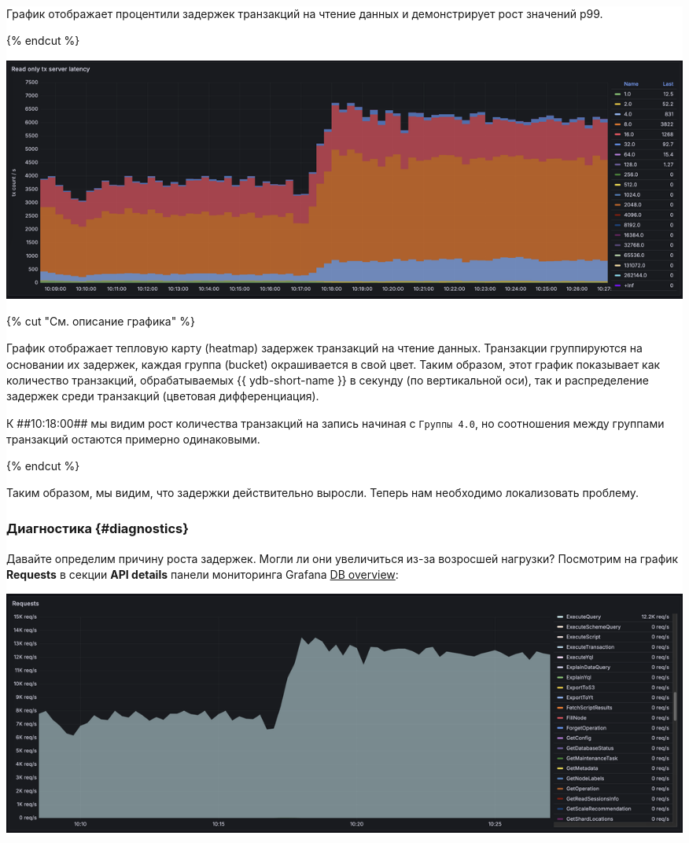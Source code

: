 График отображает процентили задержек транзакций на чтение данных и демонстрирует рост значений p99.

{% endcut %}

![DB Overview > Latencies > Read only tx server latency](_assets/overloaded-shard-insufficient-cpu/incident-read-only-tx-server-latency.png)

{% cut "См. описание графика" %}

График отображает тепловую карту (heatmap) задержек транзакций на чтение данных. Транзакции группируются на основании их задержек, каждая группа (bucket) окрашивается в свой цвет. Таким образом, этот график показывает как количество транзакций, обрабатываемых {{ ydb-short-name }} в секунду (по вертикальной оси), так и распределение задержек среди транзакций (цветовая дифференциация).

К ##10:18:00## мы видим рост количества транзакций на запись начиная с `Группы 4.0`, но соотношения между группами транзакций остаются примерно одинаковыми.

{% endcut %}

Таким образом, мы видим, что задержки действительно выросли. Теперь нам необходимо локализовать проблему.

### Диагностика {#diagnostics}

Давайте определим причину роста задержек. Могли ли они увеличиться из-за возросшей нагрузки? Посмотрим на график **Requests** в секции **API details** панели мониторинга Grafana [DB overview](../../../reference/observability/metrics/grafana-dashboards.md#dboverview):

![API details](./_assets/overloaded-shard-insufficient-cpu/incident-requests.png)
